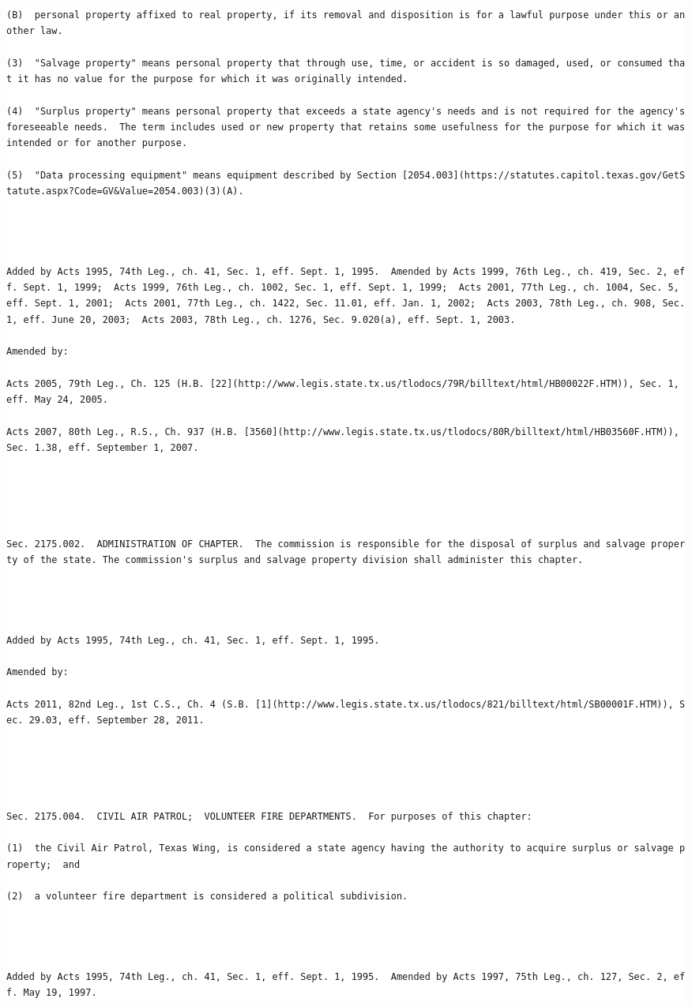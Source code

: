     (B)  personal property affixed to real property, if its removal and disposition is for a lawful purpose under this or another law.
    
    (3)  "Salvage property" means personal property that through use, time, or accident is so damaged, used, or consumed that it has no value for the purpose for which it was originally intended.
    
    (4)  "Surplus property" means personal property that exceeds a state agency's needs and is not required for the agency's foreseeable needs.  The term includes used or new property that retains some usefulness for the purpose for which it was intended or for another purpose.
    
    (5)  "Data processing equipment" means equipment described by Section [2054.003](https://statutes.capitol.texas.gov/GetStatute.aspx?Code=GV&Value=2054.003)(3)(A).
    
    
    
    
    Added by Acts 1995, 74th Leg., ch. 41, Sec. 1, eff. Sept. 1, 1995.  Amended by Acts 1999, 76th Leg., ch. 419, Sec. 2, eff. Sept. 1, 1999;  Acts 1999, 76th Leg., ch. 1002, Sec. 1, eff. Sept. 1, 1999;  Acts 2001, 77th Leg., ch. 1004, Sec. 5, eff. Sept. 1, 2001;  Acts 2001, 77th Leg., ch. 1422, Sec. 11.01, eff. Jan. 1, 2002;  Acts 2003, 78th Leg., ch. 908, Sec. 1, eff. June 20, 2003;  Acts 2003, 78th Leg., ch. 1276, Sec. 9.020(a), eff. Sept. 1, 2003.
    
    Amended by: 
    
    Acts 2005, 79th Leg., Ch. 125 (H.B. [22](http://www.legis.state.tx.us/tlodocs/79R/billtext/html/HB00022F.HTM)), Sec. 1, eff. May 24, 2005.
    
    Acts 2007, 80th Leg., R.S., Ch. 937 (H.B. [3560](http://www.legis.state.tx.us/tlodocs/80R/billtext/html/HB03560F.HTM)), Sec. 1.38, eff. September 1, 2007.
    
    
    
    
    
    Sec. 2175.002.  ADMINISTRATION OF CHAPTER.  The commission is responsible for the disposal of surplus and salvage property of the state. The commission's surplus and salvage property division shall administer this chapter.
    
    
    
    
    Added by Acts 1995, 74th Leg., ch. 41, Sec. 1, eff. Sept. 1, 1995.
    
    Amended by: 
    
    Acts 2011, 82nd Leg., 1st C.S., Ch. 4 (S.B. [1](http://www.legis.state.tx.us/tlodocs/821/billtext/html/SB00001F.HTM)), Sec. 29.03, eff. September 28, 2011.
    
    
    
    
    
    Sec. 2175.004.  CIVIL AIR PATROL;  VOLUNTEER FIRE DEPARTMENTS.  For purposes of this chapter:
    
    (1)  the Civil Air Patrol, Texas Wing, is considered a state agency having the authority to acquire surplus or salvage property;  and
    
    (2)  a volunteer fire department is considered a political subdivision.
    
    
    
    
    Added by Acts 1995, 74th Leg., ch. 41, Sec. 1, eff. Sept. 1, 1995.  Amended by Acts 1997, 75th Leg., ch. 127, Sec. 2, eff. May 19, 1997.
    
    